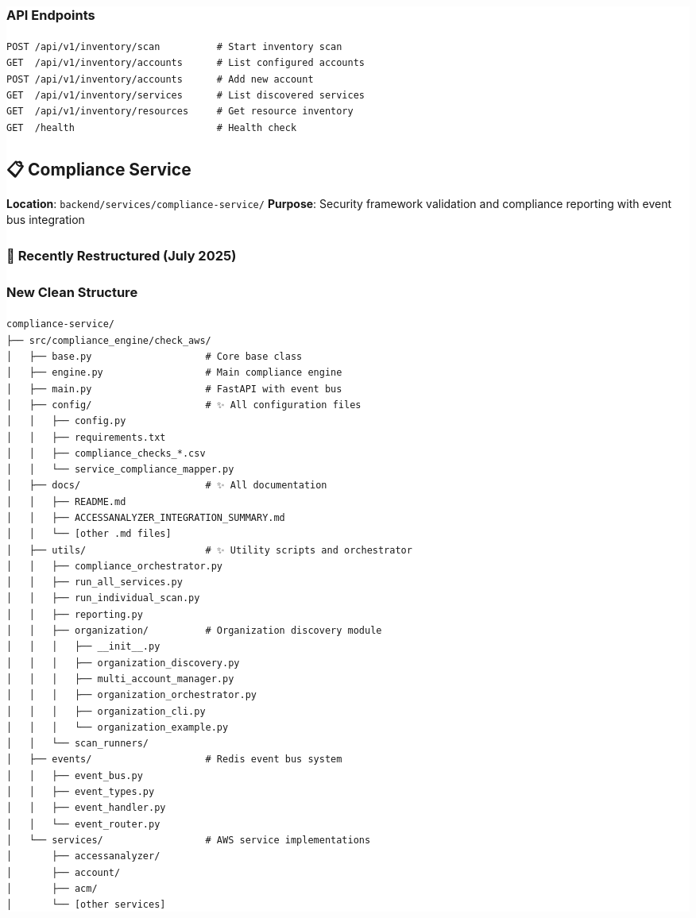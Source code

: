 ### API Endpoints
```http
POST /api/v1/inventory/scan          # Start inventory scan
GET  /api/v1/inventory/accounts      # List configured accounts
POST /api/v1/inventory/accounts      # Add new account
GET  /api/v1/inventory/services      # List discovered services
GET  /api/v1/inventory/resources     # Get resource inventory
GET  /health                         # Health check
```

## 📋 Compliance Service

**Location**: `backend/services/compliance-service/`
**Purpose**: Security framework validation and compliance reporting with event bus integration

### 🎉 **Recently Restructured** (July 2025)

### New Clean Structure
```
compliance-service/
├── src/compliance_engine/check_aws/
│   ├── base.py                    # Core base class
│   ├── engine.py                  # Main compliance engine
│   ├── main.py                    # FastAPI with event bus
│   ├── config/                    # ✨ All configuration files
│   │   ├── config.py
│   │   ├── requirements.txt
│   │   ├── compliance_checks_*.csv
│   │   └── service_compliance_mapper.py
│   ├── docs/                      # ✨ All documentation
│   │   ├── README.md
│   │   ├── ACCESSANALYZER_INTEGRATION_SUMMARY.md
│   │   └── [other .md files]
│   ├── utils/                     # ✨ Utility scripts and orchestrator
│   │   ├── compliance_orchestrator.py
│   │   ├── run_all_services.py
│   │   ├── run_individual_scan.py
│   │   ├── reporting.py
│   │   ├── organization/          # Organization discovery module
│   │   │   ├── __init__.py
│   │   │   ├── organization_discovery.py
│   │   │   ├── multi_account_manager.py
│   │   │   ├── organization_orchestrator.py
│   │   │   ├── organization_cli.py
│   │   │   └── organization_example.py
│   │   └── scan_runners/
│   ├── events/                    # Redis event bus system
│   │   ├── event_bus.py
│   │   ├── event_types.py
│   │   ├── event_handler.py
│   │   └── event_router.py
│   └── services/                  # AWS service implementations
│       ├── accessanalyzer/
│       ├── account/
│       ├── acm/
│       └── [other services]
```
